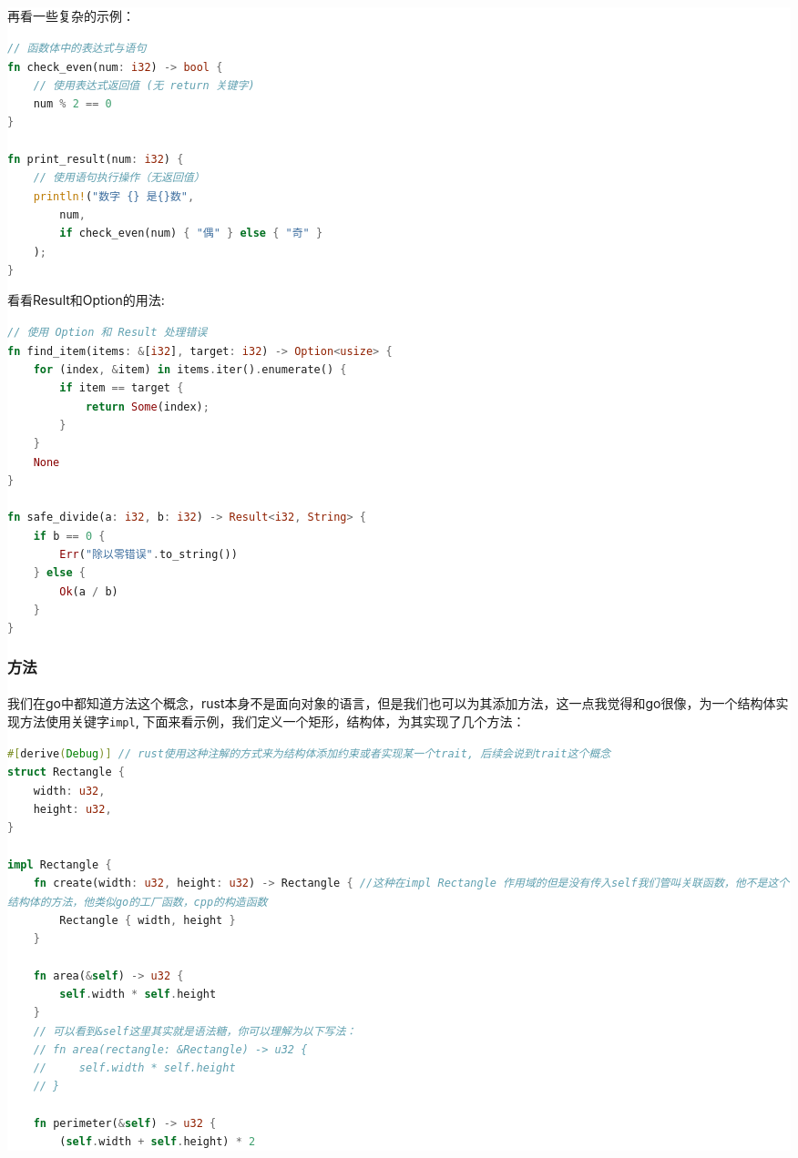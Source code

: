 ```rust
```
再看一些复杂的示例：
```rust
// 函数体中的表达式与语句
fn check_even(num: i32) -> bool {
    // 使用表达式返回值 (无 return 关键字)
    num % 2 == 0
}

fn print_result(num: i32) {
    // 使用语句执行操作（无返回值）
    println!("数字 {} 是{}数", 
        num, 
        if check_even(num) { "偶" } else { "奇" }
    );
}
```
看看Result和Option的用法:
```rust
// 使用 Option 和 Result 处理错误
fn find_item(items: &[i32], target: i32) -> Option<usize> {
    for (index, &item) in items.iter().enumerate() {
        if item == target {
            return Some(index);
        }
    }
    None
}

fn safe_divide(a: i32, b: i32) -> Result<i32, String> {
    if b == 0 {
        Err("除以零错误".to_string())
    } else {
        Ok(a / b)
    }
}
```

### 方法
我们在go中都知道方法这个概念，rust本身不是面向对象的语言，但是我们也可以为其添加方法，这一点我觉得和go很像，为一个结构体实现方法使用关键字```impl```, 下面来看示例，我们定义一个矩形，结构体，为其实现了几个方法：
```rust 
#[derive(Debug)] // rust使用这种注解的方式来为结构体添加约束或者实现某一个trait, 后续会说到trait这个概念
struct Rectangle {
    width: u32,
    height: u32,
}

impl Rectangle {
    fn create(width: u32, height: u32) -> Rectangle { //这种在impl Rectangle 作用域的但是没有传入self我们管叫关联函数，他不是这个结构体的方法，他类似go的工厂函数，cpp的构造函数
        Rectangle { width, height }
    }

    fn area(&self) -> u32 {
        self.width * self.height
    }
    // 可以看到&self这里其实就是语法糖，你可以理解为以下写法：
    // fn area(rectangle: &Rectangle) -> u32 {
    //     self.width * self.height
    // }

    fn perimeter(&self) -> u32 {
        (self.width + self.height) * 2
```